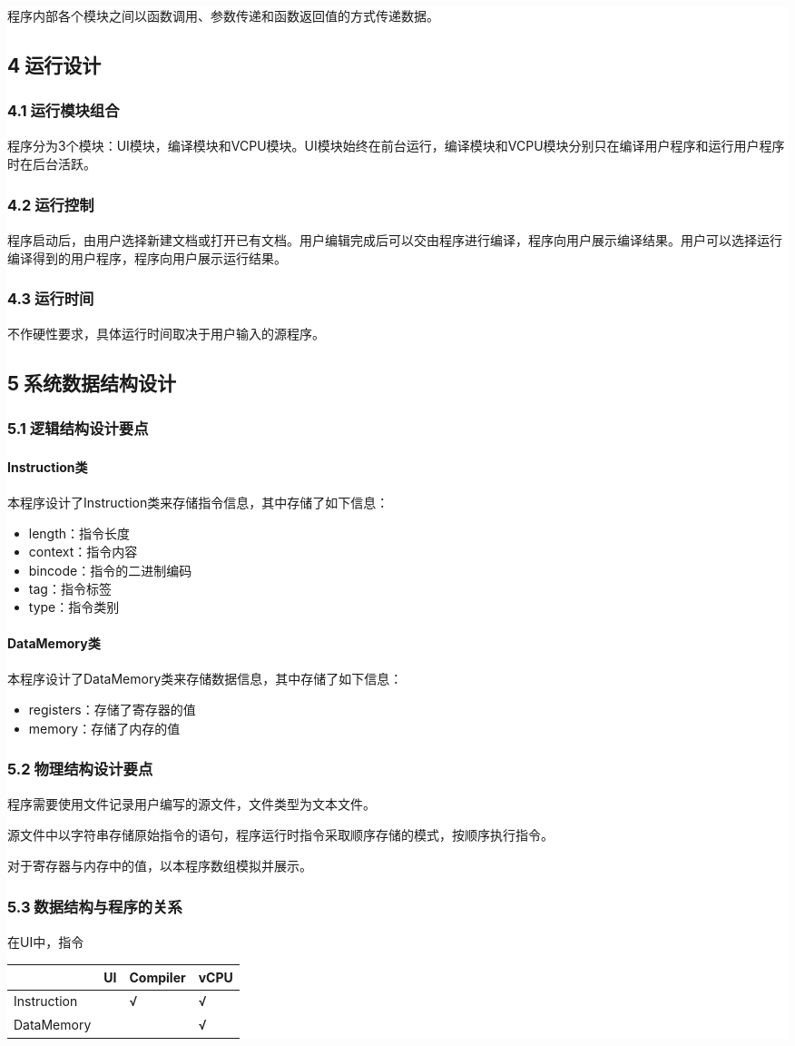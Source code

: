 程序内部各个模块之间以函数调用、参数传递和函数返回值的方式传递数据。

## 4 运行设计

### 4.1 运行模块组合

程序分为3个模块：UI模块，编译模块和VCPU模块。UI模块始终在前台运行，编译模块和VCPU模块分别只在编译用户程序和运行用户程序时在后台活跃。

### 4.2 运行控制

程序启动后，由用户选择新建文档或打开已有文档。用户编辑完成后可以交由程序进行编译，程序向用户展示编译结果。用户可以选择运行编译得到的用户程序，程序向用户展示运行结果。

### 4.3 运行时间

不作硬性要求，具体运行时间取决于用户输入的源程序。

## 5 系统数据结构设计

### 5.1 逻辑结构设计要点

#### Instruction类

本程序设计了Instruction类来存储指令信息，其中存储了如下信息：

- length：指令长度
- context：指令内容
- bincode：指令的二进制编码
- tag：指令标签
- type：指令类别

#### DataMemory类

本程序设计了DataMemory类来存储数据信息，其中存储了如下信息：

- registers：存储了寄存器的值
- memory：存储了内存的值

### 5.2 物理结构设计要点

程序需要使用文件记录用户编写的源文件，文件类型为文本文件。

源文件中以字符串存储原始指令的语句，程序运行时指令采取顺序存储的模式，按顺序执行指令。

对于寄存器与内存中的值，以本程序数组模拟并展示。

### 5.3 数据结构与程序的关系

在UI中，指令

|             | UI   | Compiler | vCPU |
| ----------- | ---- | -------- | ---- |
| Instruction |      | √        | √    |
| DataMemory  |      |          | √    |
